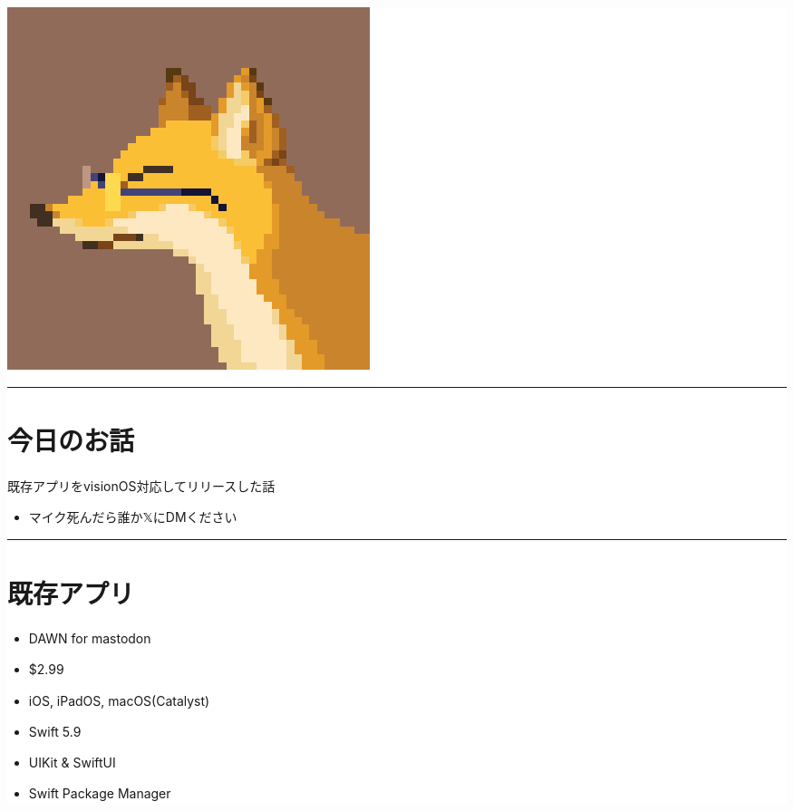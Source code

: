![right fit](profile.png)

---

# 今日のお話

既存アプリをvisionOS対応してリリースした話

- マイク死んだら誰か𝕏にDMください

---

# 既存アプリ

- DAWN for mastodon

- $2.99

- iOS, iPadOS, macOS(Catalyst)

- Swift 5.9

- UIKit & SwiftUI

- Swift Package Manager

